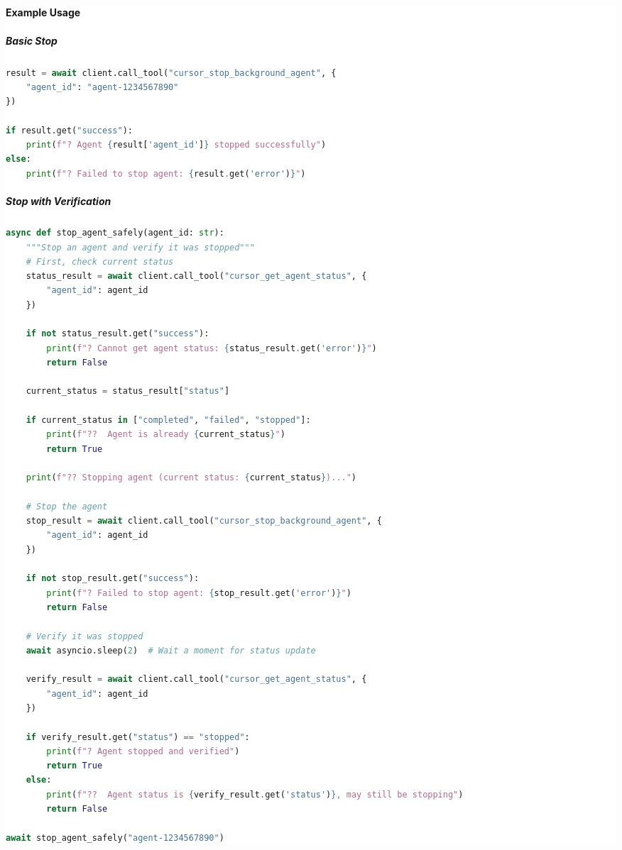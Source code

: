 #### Example Usage

##### Basic Stop

```python
result = await client.call_tool("cursor_stop_background_agent", {
    "agent_id": "agent-1234567890"
})

if result.get("success"):
    print(f"? Agent {result['agent_id']} stopped successfully")
else:
    print(f"? Failed to stop agent: {result.get('error')}")
```

##### Stop with Verification

```python
async def stop_agent_safely(agent_id: str):
    """Stop an agent and verify it was stopped"""
    # First, check current status
    status_result = await client.call_tool("cursor_get_agent_status", {
        "agent_id": agent_id
    })
    
    if not status_result.get("success"):
        print(f"? Cannot get agent status: {status_result.get('error')}")
        return False
    
    current_status = status_result["status"]
    
    if current_status in ["completed", "failed", "stopped"]:
        print(f"??  Agent is already {current_status}")
        return True
    
    print(f"?? Stopping agent (current status: {current_status})...")
    
    # Stop the agent
    stop_result = await client.call_tool("cursor_stop_background_agent", {
        "agent_id": agent_id
    })
    
    if not stop_result.get("success"):
        print(f"? Failed to stop agent: {stop_result.get('error')}")
        return False
    
    # Verify it was stopped
    await asyncio.sleep(2)  # Wait a moment for status update
    
    verify_result = await client.call_tool("cursor_get_agent_status", {
        "agent_id": agent_id
    })
    
    if verify_result.get("status") == "stopped":
        print(f"? Agent stopped and verified")
        return True
    else:
        print(f"??  Agent status is {verify_result.get('status')}, may still be stopping")
        return False

await stop_agent_safely("agent-1234567890")
```

